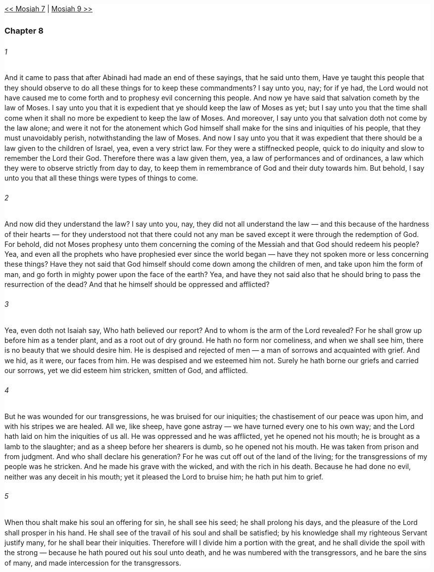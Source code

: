 [<< Mosiah 7](Mosiah%207.md)  |  [Mosiah 9 >>](Mosiah%209.md)

### Chapter 8
###### 1
And it came to pass that after Abinadi had made an end of these sayings, that he said unto them, Have ye taught this people that they should observe to do all these things for to keep these commandments? I say unto you, nay; for if ye had, the Lord would not have caused me to come forth and to prophesy evil concerning this people. And now ye have said that salvation cometh by the law of Moses. I say unto you that it is expedient that ye should keep the law of Moses as yet; but I say unto you that the time shall come when it shall no more be expedient to keep the law of Moses. And moreover, I say unto you that salvation doth not come by the law alone; and were it not for the atonement which God himself shall make for the sins and iniquities of his people, that they must unavoidably perish, notwithstanding the law of Moses. And now I say unto you that it was expedient that there should be a law given to the children of Israel, yea, even a very strict law. For they were a stiffnecked people, quick to do iniquity and slow to remember the Lord their God. Therefore there was a law given them, yea, a law of performances and of ordinances, a law which they were to observe strictly from day to day, to keep them in remembrance of God and their duty towards him. But behold, I say unto you that all these things were types of things to come.

###### 2
And now did they understand the law? I say unto you, nay, they did not all understand the law — and this because of the hardness of their hearts — for they understood not that there could not any man be saved except it were through the redemption of God. For behold, did not Moses prophesy unto them concerning the coming of the Messiah and that God should redeem his people? Yea, and even all the prophets who have prophesied ever since the world began — have they not spoken more or less concerning these things? Have they not said that God himself should come down among the children of men, and take upon him the form of man, and go forth in mighty power upon the face of the earth? Yea, and have they not said also that he should bring to pass the resurrection of the dead? And that he himself should be oppressed and afflicted?

###### 3
Yea, even doth not Isaiah say, Who hath believed our report? And to whom is the arm of the Lord revealed? For he shall grow up before him as a tender plant, and as a root out of dry ground. He hath no form nor comeliness, and when we shall see him, there is no beauty that we should desire him. He is despised and rejected of men — a man of sorrows and acquainted with grief. And we hid, as it were, our faces from him. He was despised and we esteemed him not. Surely he hath borne our griefs and carried our sorrows, yet we did esteem him stricken, smitten of God, and afflicted.

###### 4
But he was wounded for our transgressions, he was bruised for our iniquities; the chastisement of our peace was upon him, and with his stripes we are healed. All we, like sheep, have gone astray — we have turned every one to his own way; and the Lord hath laid on him the iniquities of us all. He was oppressed and he was afflicted, yet he opened not his mouth; he is brought as a lamb to the slaughter; and as a sheep before her shearers is dumb, so he opened not his mouth. He was taken from prison and from judgment. And who shall declare his generation? For he was cut off out of the land of the living; for the transgressions of my people was he stricken. And he made his grave with the wicked, and with the rich in his death. Because he had done no evil, neither was any deceit in his mouth; yet it pleased the Lord to bruise him; he hath put him to grief.

###### 5
When thou shalt make his soul an offering for sin, he shall see his seed; he shall prolong his days, and the pleasure of the Lord shall prosper in his hand. He shall see of the travail of his soul and shall be satisfied; by his knowledge shall my righteous Servant justify many, for he shall bear their iniquities. Therefore will I divide him a portion with the great, and he shall divide the spoil with the strong — because he hath poured out his soul unto death, and he was numbered with the transgressors, and he bare the sins of many, and made intercession for the transgressors.
